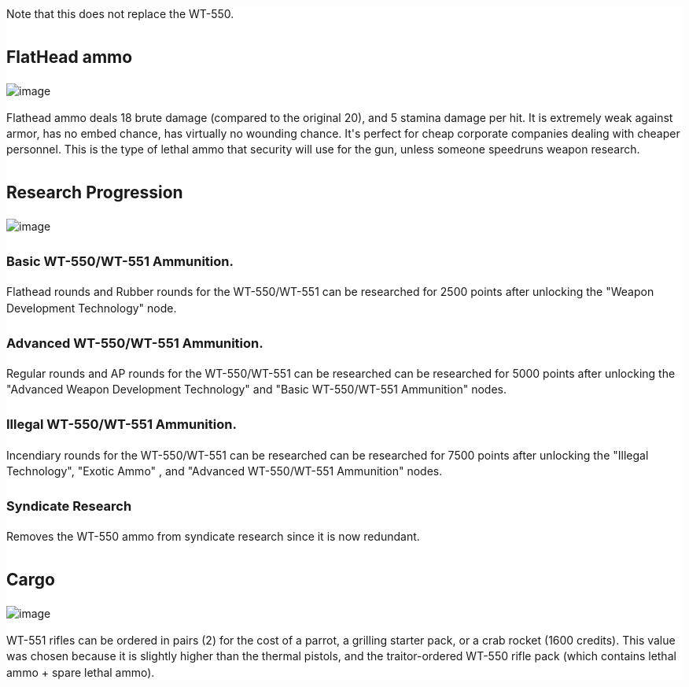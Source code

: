 Note that this does not replace the WT-550.

## FlatHead ammo


![image](https://github.com/Bubberstation/Bubberstation/assets/8602857/81de4bdb-6fd6-4f23-a1b1-0af21e924c34)

Flathead ammo deals 18 brute damage (compared to the original 20), and 5
stamina damage per hit. It is extremely weak against armor, has no embed
chance, has virtually no wounding chance. It's perfect for cheap
corporate companies dealing with cheaper personnel. This is the type of
lethal ammo that security will use for the gun, unless someone speedruns
weapon research.


## Research Progression


![image](https://github.com/Bubberstation/Bubberstation/assets/8602857/26b72a1c-ebda-439a-98c9-9dc3168e01bd)

### Basic WT-550/WT-551 Ammunition.
Flathead rounds and Rubber rounds for the WT-550/WT-551 can be
researched for 2500 points after unlocking the "Weapon Development
Technology" node.

### Advanced WT-550/WT-551 Ammunition.
Regular rounds and AP rounds for the WT-550/WT-551 can be researched can
be researched for 5000 points after unlocking the "Advanced Weapon
Development Technology" and "Basic WT-550/WT-551 Ammunition" nodes.

### Illegal WT-550/WT-551 Ammunition.
Incendiary rounds for the WT-550/WT-551 can be researched can be
researched for 7500 points after unlocking the "Illegal Technology",
"Exotic Ammo" , and "Advanced WT-550/WT-551 Ammunition" nodes.

### Syndicate Research

Removes the WT-550 ammo from syndicate research since it is now
redundant.

## Cargo


![image](https://github.com/Bubberstation/Bubberstation/assets/8602857/a24e9df4-36e3-4368-b77a-cff06a42579f)

WT-551 rifles can be ordered in pairs (2) for the cost of a parrot, a
grilling starter pack, or a crab rocket (1600 credits). This value was
chosen because it is slightly higher than the thermal pistols, and the
traitor-ordered WT-550 rifle pack (which contains lethal ammo + spare
lethal ammo).
